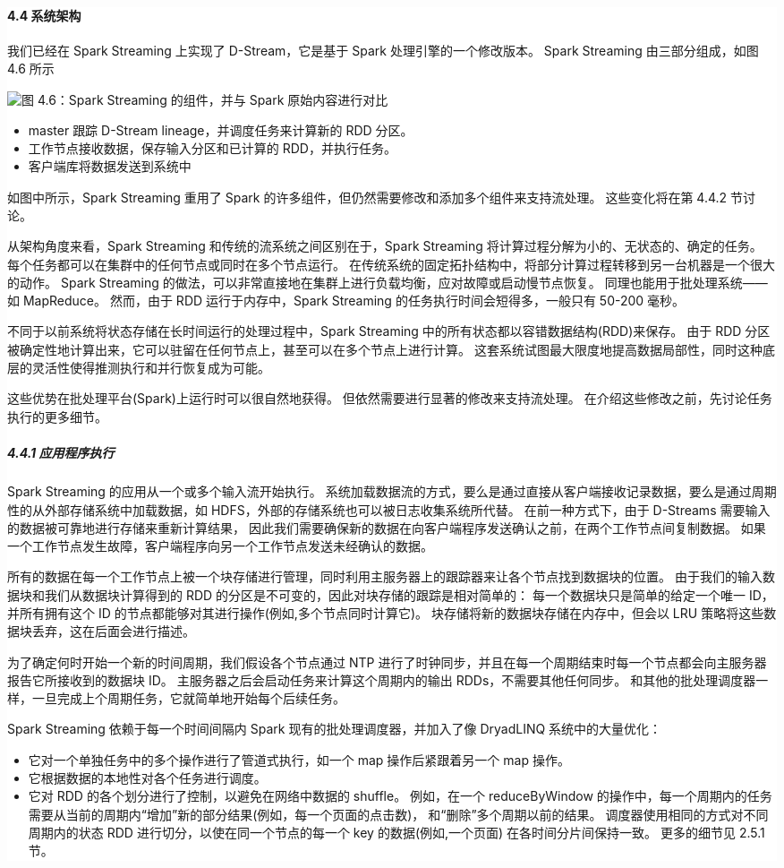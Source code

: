 #### 4.4 系统架构

我们已经在 Spark Streaming 上实现了 D-Stream，它是基于 Spark 处理引擎的一个修改版本。
Spark Streaming 由三部分组成，如图 4.6 所示

![图 4.6：Spark Streaming 的组件，并与 Spark 原始内容进行对比](https://i.loli.net/2021/06/28/PxSs4hvABEi1Wty.png)

- master 跟踪 D-Stream lineage，并调度任务来计算新的 RDD 分区。
- 工作节点接收数据，保存输入分区和已计算的 RDD，并执行任务。
- 客户端库将数据发送到系统中

如图中所示，Spark Streaming 重用了 Spark 的许多组件，但仍然需要修改和添加多个组件来支持流处理。
这些变化将在第 4.4.2 节讨论。

从架构角度来看，Spark Streaming 和传统的流系统之间区别在于，Spark Streaming 将计算过程分解为小的、无状态的、确定的任务。
每个任务都可以在集群中的任何节点或同时在多个节点运行。
在传统系统的固定拓扑结构中，将部分计算过程转移到另一台机器是一个很大的动作。
Spark Streaming 的做法，可以非常直接地在集群上进行负载均衡，应对故障或启动慢节点恢复。
同理也能用于批处理系统——如 MapReduce。
然而，由于 RDD 运行于内存中，Spark Streaming 的任务执行时间会短得多，一般只有 50-200 毫秒。

不同于以前系统将状态存储在长时间运行的处理过程中，Spark Streaming 中的所有状态都以容错数据结构(RDD)来保存。
由于 RDD 分区被确定性地计算出来，它可以驻留在任何节点上，甚至可以在多个节点上进行计算。
这套系统试图最大限度地提高数据局部性，同时这种底层的灵活性使得推测执行和并行恢复成为可能。

这些优势在批处理平台(Spark)上运行时可以很自然地获得。
但依然需要进行显著的修改来支持流处理。
在介绍这些修改之前，先讨论任务执行的更多细节。

##### 4.4.1 应用程序执行

Spark Streaming 的应用从一个或多个输入流开始执行。
系统加载数据流的方式，要么是通过直接从客户端接收记录数据，要么是通过周期性的从外部存储系统中加载数据，如 HDFS，外部的存储系统也可以被日志收集系统所代替。
在前一种方式下，由于 D-Streams 需要输入的数据被可靠地进行存储来重新计算结果，
因此我们需要确保新的数据在向客户端程序发送确认之前，在两个工作节点间复制数据。
如果一个工作节点发生故障，客户端程序向另一个工作节点发送未经确认的数据。

所有的数据在每一个工作节点上被一个块存储进行管理，同时利用主服务器上的跟踪器来让各个节点找到数据块的位置。
由于我们的输入数据块和我们从数据块计算得到的 RDD 的分区是不可变的，因此对块存储的跟踪是相对简单的：
每一个数据块只是简单的给定一个唯一 ID，并所有拥有这个 ID 的节点都能够对其进行操作(例如,多个节点同时计算它)。
块存储将新的数据块存储在内存中，但会以 LRU 策略将这些数据块丢弃，这在后面会进行描述。

为了确定何时开始一个新的时间周期，我们假设各个节点通过 NTP 进行了时钟同步，并且在每一个周期结束时每一个节点都会向主服务器报告它所接收到的数据块 ID。
主服务器之后会启动任务来计算这个周期内的输出 RDDs，不需要其他任何同步。
和其他的批处理调度器一样，一旦完成上个周期任务，它就简单地开始每个后续任务。

Spark Streaming 依赖于每一个时间间隔内 Spark 现有的批处理调度器，并加入了像 DryadLINQ 系统中的大量优化：

- 它对一个单独任务中的多个操作进行了管道式执行，如一个 map 操作后紧跟着另一个 map 操作。
- 它根据数据的本地性对各个任务进行调度。
- 它对 RDD 的各个划分进行了控制，以避免在网络中数据的 shuffle。
  例如，在一个 reduceByWindow 的操作中，每一个周期内的任务需要从当前的周期内“增加”新的部分结果(例如，每一个页面的点击数)，
  和“删除”多个周期以前的结果。
  调度器使用相同的方式对不同周期内的状态 RDD 进行切分，以使在同一个节点的每一个 key 的数据(例如,一个页面) 在各时间分片间保持一致。
  更多的细节见 2.5.1 节。

